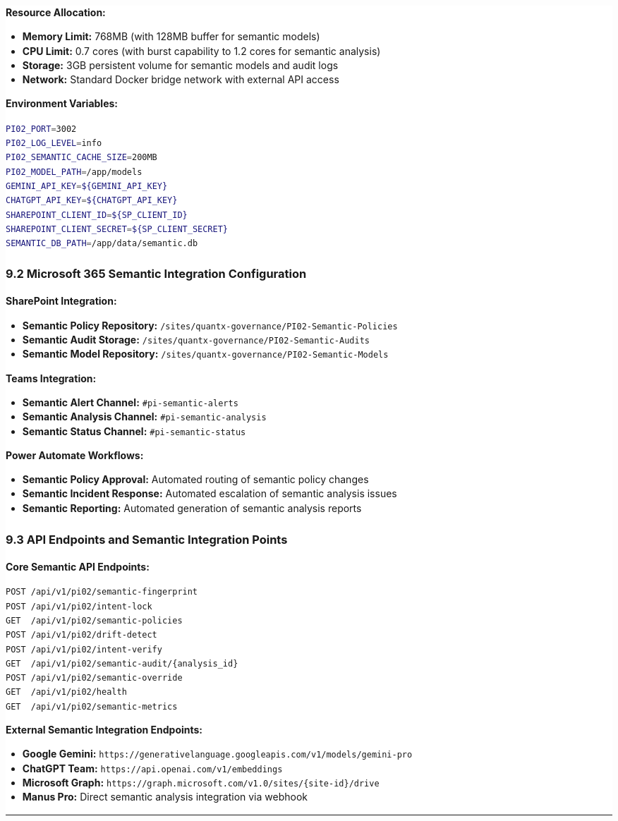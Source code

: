 **Resource Allocation:**
- **Memory Limit:** 768MB (with 128MB buffer for semantic models)
- **CPU Limit:** 0.7 cores (with burst capability to 1.2 cores for semantic analysis)
- **Storage:** 3GB persistent volume for semantic models and audit logs
- **Network:** Standard Docker bridge network with external API access

**Environment Variables:**
```bash
PI02_PORT=3002
PI02_LOG_LEVEL=info
PI02_SEMANTIC_CACHE_SIZE=200MB
PI02_MODEL_PATH=/app/models
GEMINI_API_KEY=${GEMINI_API_KEY}
CHATGPT_API_KEY=${CHATGPT_API_KEY}
SHAREPOINT_CLIENT_ID=${SP_CLIENT_ID}
SHAREPOINT_CLIENT_SECRET=${SP_CLIENT_SECRET}
SEMANTIC_DB_PATH=/app/data/semantic.db
```

### 9.2 Microsoft 365 Semantic Integration Configuration

**SharePoint Integration:**
- **Semantic Policy Repository:** `/sites/quantx-governance/PI02-Semantic-Policies`
- **Semantic Audit Storage:** `/sites/quantx-governance/PI02-Semantic-Audits`
- **Semantic Model Repository:** `/sites/quantx-governance/PI02-Semantic-Models`

**Teams Integration:**
- **Semantic Alert Channel:** `#pi-semantic-alerts`
- **Semantic Analysis Channel:** `#pi-semantic-analysis`
- **Semantic Status Channel:** `#pi-semantic-status`

**Power Automate Workflows:**
- **Semantic Policy Approval:** Automated routing of semantic policy changes
- **Semantic Incident Response:** Automated escalation of semantic analysis issues
- **Semantic Reporting:** Automated generation of semantic analysis reports

### 9.3 API Endpoints and Semantic Integration Points

**Core Semantic API Endpoints:**
```
POST /api/v1/pi02/semantic-fingerprint
POST /api/v1/pi02/intent-lock
GET  /api/v1/pi02/semantic-policies
POST /api/v1/pi02/drift-detect
POST /api/v1/pi02/intent-verify
GET  /api/v1/pi02/semantic-audit/{analysis_id}
POST /api/v1/pi02/semantic-override
GET  /api/v1/pi02/health
GET  /api/v1/pi02/semantic-metrics
```

**External Semantic Integration Endpoints:**
- **Google Gemini:** `https://generativelanguage.googleapis.com/v1/models/gemini-pro`
- **ChatGPT Team:** `https://api.openai.com/v1/embeddings`
- **Microsoft Graph:** `https://graph.microsoft.com/v1.0/sites/{site-id}/drive`
- **Manus Pro:** Direct semantic analysis integration via webhook

---